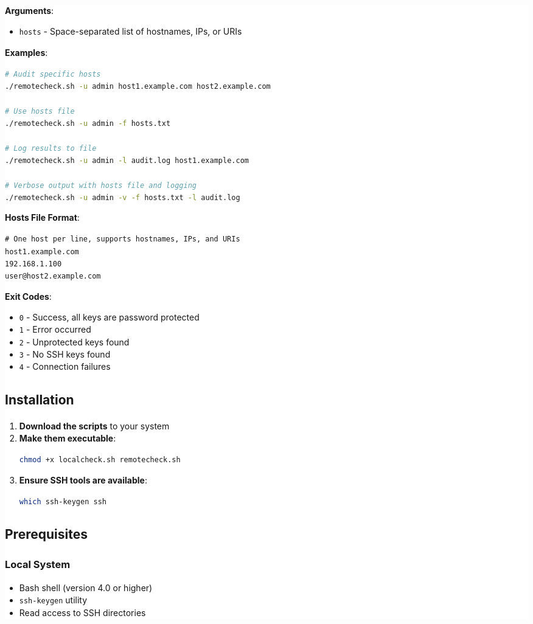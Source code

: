 **Arguments**:

- `hosts` - Space-separated list of hostnames, IPs, or URIs

**Examples**:

```bash
# Audit specific hosts
./remotecheck.sh -u admin host1.example.com host2.example.com

# Use hosts file
./remotecheck.sh -u admin -f hosts.txt

# Log results to file
./remotecheck.sh -u admin -l audit.log host1.example.com

# Verbose output with hosts file and logging
./remotecheck.sh -u admin -v -f hosts.txt -l audit.log
```

**Hosts File Format**:

```
# One host per line, supports hostnames, IPs, and URIs
host1.example.com
192.168.1.100
user@host2.example.com
```

**Exit Codes**:

- `0` - Success, all keys are password protected
- `1` - Error occurred
- `2` - Unprotected keys found
- `3` - No SSH keys found
- `4` - Connection failures

## Installation

1. **Download the scripts** to your system
2. **Make them executable**:
   ```bash
   chmod +x localcheck.sh remotecheck.sh
   ```
3. **Ensure SSH tools are available**:
   ```bash
   which ssh-keygen ssh
   ```

## Prerequisites

### Local System

- Bash shell (version 4.0 or higher)
- `ssh-keygen` utility
- Read access to SSH directories
